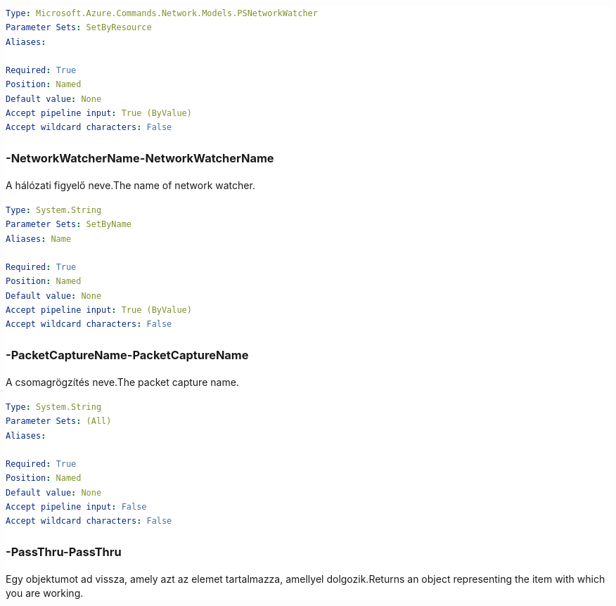 ```yaml
Type: Microsoft.Azure.Commands.Network.Models.PSNetworkWatcher
Parameter Sets: SetByResource
Aliases:

Required: True
Position: Named
Default value: None
Accept pipeline input: True (ByValue)
Accept wildcard characters: False
```

### <span data-ttu-id="b6c65-124">-NetworkWatcherName</span><span class="sxs-lookup"><span data-stu-id="b6c65-124">-NetworkWatcherName</span></span>
<span data-ttu-id="b6c65-125">A hálózati figyelő neve.</span><span class="sxs-lookup"><span data-stu-id="b6c65-125">The name of network watcher.</span></span>

```yaml
Type: System.String
Parameter Sets: SetByName
Aliases: Name

Required: True
Position: Named
Default value: None
Accept pipeline input: True (ByValue)
Accept wildcard characters: False
```

### <span data-ttu-id="b6c65-126">-PacketCaptureName</span><span class="sxs-lookup"><span data-stu-id="b6c65-126">-PacketCaptureName</span></span>
<span data-ttu-id="b6c65-127">A csomagrögzítés neve.</span><span class="sxs-lookup"><span data-stu-id="b6c65-127">The packet capture name.</span></span>

```yaml
Type: System.String
Parameter Sets: (All)
Aliases:

Required: True
Position: Named
Default value: None
Accept pipeline input: False
Accept wildcard characters: False
```

### <span data-ttu-id="b6c65-128">-PassThru</span><span class="sxs-lookup"><span data-stu-id="b6c65-128">-PassThru</span></span>
<span data-ttu-id="b6c65-129">Egy objektumot ad vissza, amely azt az elemet tartalmazza, amellyel dolgozik.</span><span class="sxs-lookup"><span data-stu-id="b6c65-129">Returns an object representing the item with which you are working.</span></span>
